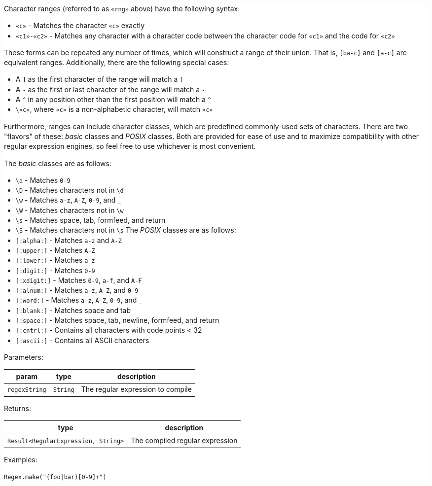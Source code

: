 Character ranges (referred to as `«rng»` above) have the following syntax:
- `«c»` - Matches the character `«c»` exactly
- `«c1»-«c2»` - Matches any character with a character code between the character code for `«c1»` and the code for `«c2»`

These forms can be repeated any number of times, which will construct a range of their union. That is, `[ba-c]` and `[a-c]` are equivalent ranges.
Additionally, there are the following special cases:
- A `]` as the first character of the range will match a `]`
- A `-` as the first or last character of the range will match a `-`
- A `^` in any position other than the first position will match a `^`
- `\«c»`, where `«c»` is a non-alphabetic character, will match `«c»`

Furthermore, ranges can include character classes, which are predefined commonly-used
sets of characters. There are two "flavors" of these: *basic* classes and *POSIX* classes.
Both are provided for ease of use and to maximize compatibility with other regular
expression engines, so feel free to use whichever is most convenient.

The *basic* classes are as follows:
- `\d` - Matches `0-9`
- `\D` - Matches characters not in `\d`
- `\w` - Matches `a-z`, `A-Z`, `0-9`, and `_`
- `\W` - Matches characters not in `\w`
- `\s` - Matches space, tab, formfeed, and return
- `\S` - Matches characters not in `\s`
The *POSIX* classes are as follows:
- `[:alpha:]` - Matches `a-z` and `A-Z`
- `[:upper:]` - Matches `A-Z`
- `[:lower:]` - Matches `a-z`
- `[:digit:]` - Matches `0-9`
- `[:xdigit:]` - Matches `0-9`, `a-f`, and `A-F`
- `[:alnum:]` - Matches `a-z`, `A-Z`, and `0-9`
- `[:word:]` - Matches `a-z`, `A-Z`, `0-9`, and `_`
- `[:blank:]` - Matches space and tab
- `[:space:]` - Matches space, tab, newline, formfeed, and return
- `[:cntrl:]` - Contains all characters with code points < 32
- `[:ascii:]` - Contains all ASCII characters

Parameters:

| param         | type     | description                       |
| ------------- | -------- | --------------------------------- |
| `regexString` | `String` | The regular expression to compile |

Returns:

| type                                | description                     |
| ----------------------------------- | ------------------------------- |
| `Result<RegularExpression, String>` | The compiled regular expression |

Examples:

```grain
Regex.make("(foo|bar)[0-9]+")
```
